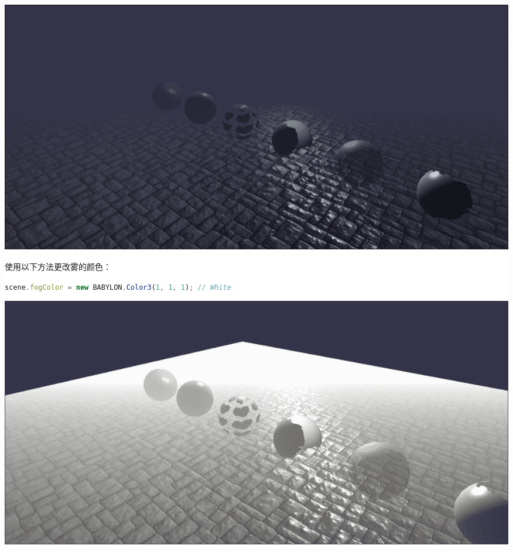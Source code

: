 ![使用雾效](img/image_04_007.png)

使用以下方法更改雾的颜色：

```js
scene.fogColor = new BABYLON.Color3(1, 1, 1); // White 

```

![使用雾效](img/image_04_008.png)
